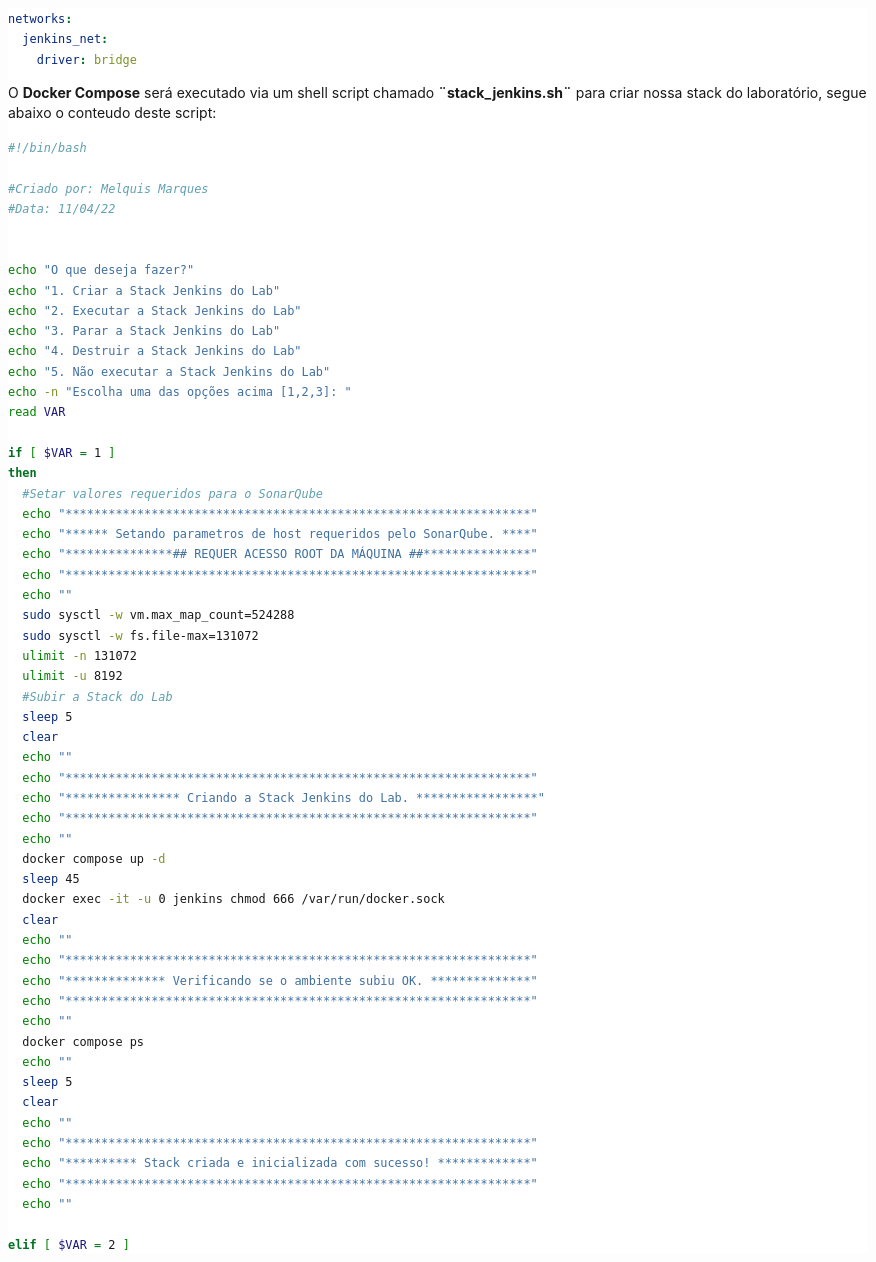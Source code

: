 ```yaml
networks:
  jenkins_net:
    driver: bridge
```

O **Docker Compose** será executado via um shell script chamado **¨stack_jenkins.sh¨** para criar nossa stack do laboratório, segue abaixo o conteudo deste script:

```sh
#!/bin/bash

#Criado por: Melquis Marques
#Data: 11/04/22


echo "O que deseja fazer?"
echo "1. Criar a Stack Jenkins do Lab"
echo "2. Executar a Stack Jenkins do Lab"
echo "3. Parar a Stack Jenkins do Lab"
echo "4. Destruir a Stack Jenkins do Lab"
echo "5. Não executar a Stack Jenkins do Lab"
echo -n "Escolha uma das opções acima [1,2,3]: "
read VAR

if [ $VAR = 1 ] 
then
  #Setar valores requeridos para o SonarQube
  echo "*****************************************************************"
  echo "****** Setando parametros de host requeridos pelo SonarQube. ****"
  echo "***************## REQUER ACESSO ROOT DA MÁQUINA ##***************"
  echo "*****************************************************************"
  echo ""
  sudo sysctl -w vm.max_map_count=524288
  sudo sysctl -w fs.file-max=131072
  ulimit -n 131072
  ulimit -u 8192
  #Subir a Stack do Lab
  sleep 5
  clear
  echo ""
  echo "*****************************************************************"
  echo "**************** Criando a Stack Jenkins do Lab. *****************"
  echo "*****************************************************************"
  echo ""
  docker compose up -d
  sleep 45
  docker exec -it -u 0 jenkins chmod 666 /var/run/docker.sock
  clear
  echo ""
  echo "*****************************************************************"
  echo "************** Verificando se o ambiente subiu OK. **************"
  echo "*****************************************************************"
  echo ""
  docker compose ps
  echo ""
  sleep 5
  clear
  echo ""
  echo "*****************************************************************"
  echo "********** Stack criada e inicializada com sucesso! *************"
  echo "*****************************************************************" 
  echo ""

elif [ $VAR = 2 ] 
```